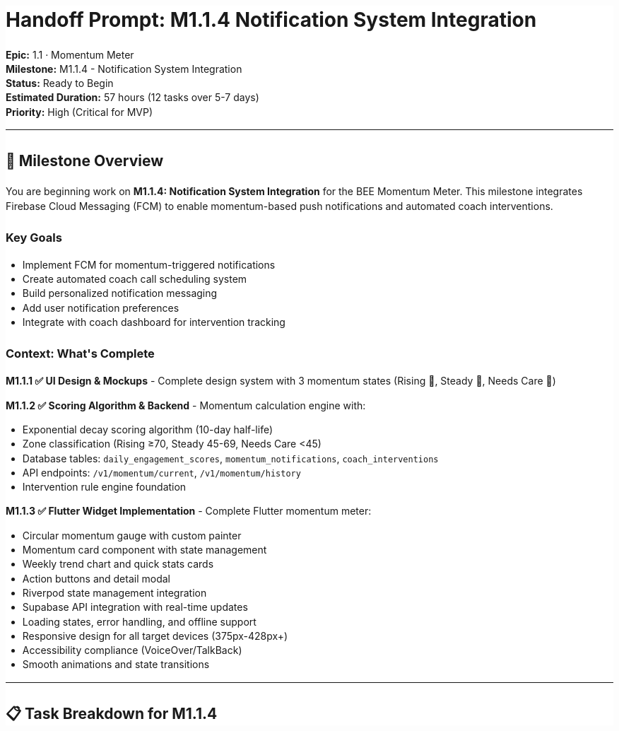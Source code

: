 # Handoff Prompt: M1.1.4 Notification System Integration

**Epic:** 1.1 · Momentum Meter  
**Milestone:** M1.1.4 - Notification System Integration  
**Status:** Ready to Begin  
**Estimated Duration:** 57 hours (12 tasks over 5-7 days)  
**Priority:** High (Critical for MVP)  

---

## 🎯 **Milestone Overview**

You are beginning work on **M1.1.4: Notification System Integration** for the BEE Momentum Meter. This milestone integrates Firebase Cloud Messaging (FCM) to enable momentum-based push notifications and automated coach interventions.

### **Key Goals**
- Implement FCM for momentum-triggered notifications
- Create automated coach call scheduling system  
- Build personalized notification messaging
- Add user notification preferences
- Integrate with coach dashboard for intervention tracking

### **Context: What's Complete**
**M1.1.1 ✅ UI Design & Mockups** - Complete design system with 3 momentum states (Rising 🚀, Steady 🙂, Needs Care 🌱)

**M1.1.2 ✅ Scoring Algorithm & Backend** - Momentum calculation engine with:
- Exponential decay scoring algorithm (10-day half-life)
- Zone classification (Rising ≥70, Steady 45-69, Needs Care <45)
- Database tables: `daily_engagement_scores`, `momentum_notifications`, `coach_interventions`
- API endpoints: `/v1/momentum/current`, `/v1/momentum/history`
- Intervention rule engine foundation

**M1.1.3 ✅ Flutter Widget Implementation** - Complete Flutter momentum meter:
- Circular momentum gauge with custom painter
- Momentum card component with state management
- Weekly trend chart and quick stats cards
- Action buttons and detail modal
- Riverpod state management integration
- Supabase API integration with real-time updates
- Loading states, error handling, and offline support
- Responsive design for all target devices (375px-428px+)
- Accessibility compliance (VoiceOver/TalkBack)
- Smooth animations and state transitions

---

## 📋 **Task Breakdown for M1.1.4**
